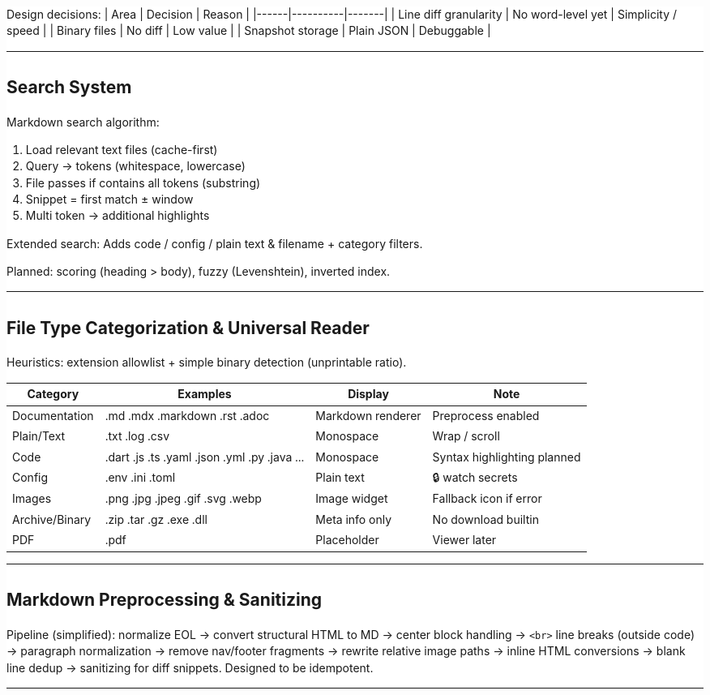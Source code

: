 Design decisions:
| Area | Decision | Reason |
|------|----------|-------|
| Line diff granularity | No word-level yet | Simplicity / speed |
| Binary files | No diff | Low value |
| Snapshot storage | Plain JSON | Debuggable |

---

## Search System
Markdown search algorithm:
1. Load relevant text files (cache-first)
2. Query → tokens (whitespace, lowercase)
3. File passes if contains all tokens (substring)
4. Snippet = first match ± window
5. Multi token → additional highlights

Extended search: Adds code / config / plain text & filename + category filters.

Planned: scoring (heading > body), fuzzy (Levenshtein), inverted index.

---

## File Type Categorization & Universal Reader
Heuristics: extension allowlist + simple binary detection (unprintable ratio).

| Category | Examples | Display | Note |
|----------|----------|---------|------|
| Documentation | .md .mdx .markdown .rst .adoc | Markdown renderer | Preprocess enabled |
| Plain/Text | .txt .log .csv | Monospace | Wrap / scroll |
| Code | .dart .js .ts .yaml .json .yml .py .java ... | Monospace | Syntax highlighting planned |
| Config | .env .ini .toml | Plain text | 🔒 watch secrets |
| Images | .png .jpg .jpeg .gif .svg .webp | Image widget | Fallback icon if error |
| Archive/Binary | .zip .tar .gz .exe .dll | Meta info only | No download builtin |
| PDF | .pdf | Placeholder | Viewer later |

---

## Markdown Preprocessing & Sanitizing
Pipeline (simplified): normalize EOL → convert structural HTML to MD → center block handling → `<br>` line breaks (outside code) → paragraph normalization → remove nav/footer fragments → rewrite relative image paths → inline HTML conversions → blank line dedup → sanitizing for diff snippets. Designed to be idempotent.

---
